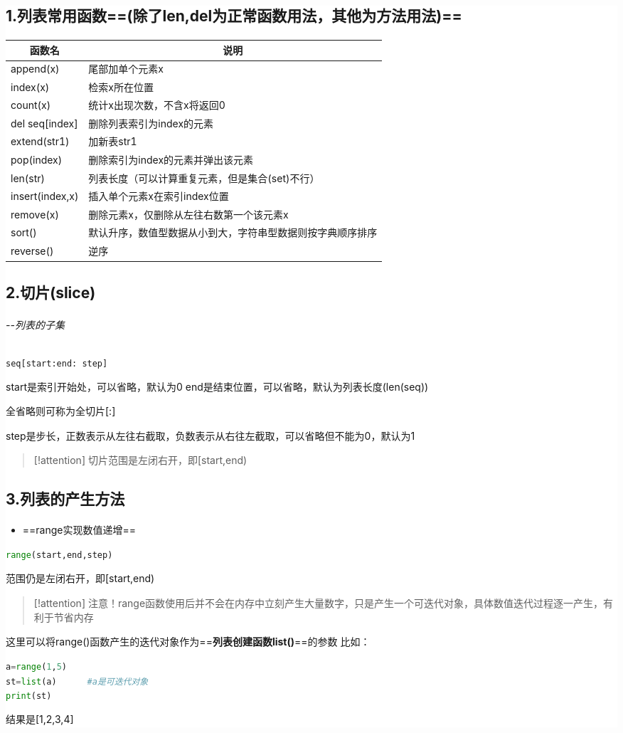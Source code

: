 
## 1.列表常用函数==(除了len,del为正常函数用法，其他为方法用法)==

| 函数名             | 说明                            |
| --------------- | ----------------------------- |
| append(x)       | 尾部加单个元素x                      |
| index(x)        | 检索x所在位置                       |
| count(x)        | 统计x出现次数，不含x将返回0               |
| del seq[index]  | 删除列表索引为index的元素               |
| extend(str1)    | 加新表str1                       |
| pop(index)      | 删除索引为index的元素并弹出该元素           |
| len(str)        | 列表长度（可以计算重复元素，但是集合(set)不行）    |
| insert(index,x) | 插入单个元素x在索引index位置             |
| remove(x)       | 删除元素x，仅删除从左往右数第一个该元素x         |
| sort()          | 默认升序，数值型数据从小到大，字符串型数据则按字典顺序排序 |
| reverse()       | 逆序                            |

## 2.切片(slice)
###### --列表的子集
```python
seq[start:end: step]
```
start是索引开始处，可以省略，默认为0
end是结束位置，可以省略，默认为列表长度(len(seq))

全省略则可称为全切片[:]

step是步长，正数表示从左往右截取，负数表示从右往左截取，可以省略但不能为0，默认为1

>[!attention] 切片范围是左闭右开，即[start,end)


## 3.列表的产生方法

- ==range实现数值递增==
```python
range(start,end,step)
```
范围仍是左闭右开，即[start,end)
>[!attention] 注意！range函数使用后并不会在内存中立刻产生大量数字，只是产生一个可迭代对象，具体数值迭代过程逐一产生，有利于节省内存
>

这里可以将range()函数产生的迭代对象作为==**列表创建函数list()**==的参数
比如：
```python
a=range(1,5)
st=list(a)      #a是可迭代对象
print(st)
```
结果是[1,2,3,4]

